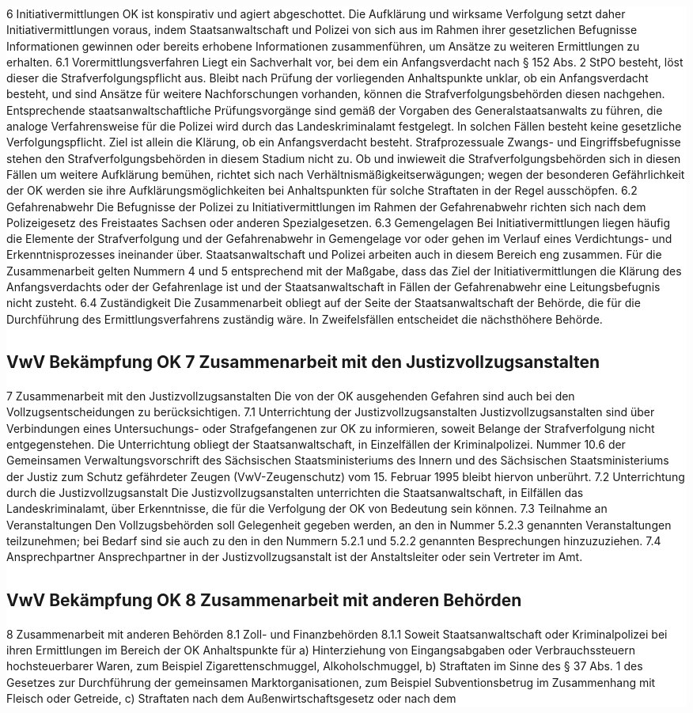 
6 Initiativermittlungen OK ist konspirativ und agiert abgeschottet. Die Aufklärung und wirksame Verfolgung setzt daher Initiativermittlungen voraus, indem Staatsanwaltschaft und Polizei von sich aus im Rahmen ihrer gesetzlichen Befugnisse Informationen gewinnen oder bereits erhobene Informationen zusammenführen, um Ansätze zu weiteren Ermittlungen zu erhalten. 6.1 Vorermittlungsverfahren Liegt ein Sachverhalt vor, bei dem ein Anfangsverdacht nach § 152 Abs. 2 
            StPO besteht, löst dieser die Strafverfolgungspflicht aus. Bleibt nach Prüfung der vorliegenden Anhaltspunkte unklar, ob ein Anfangsverdacht besteht, und sind Ansätze für weitere Nachforschungen vorhanden, können die Strafverfolgungsbehörden diesen nachgehen. Entsprechende staatsanwaltschaftliche Prüfungsvorgänge sind gemäß der Vorgaben des Generalstaatsanwalts zu führen, die analoge Verfahrensweise für die Polizei wird durch das Landeskriminalamt festgelegt. In solchen Fällen besteht keine gesetzliche Verfolgungspflicht. Ziel ist allein die Klärung, ob ein Anfangsverdacht besteht. Strafprozessuale Zwangs- und Eingriffsbefugnisse stehen den Strafverfolgungsbehörden in diesem Stadium nicht zu. Ob und inwieweit die Strafverfolgungsbehörden sich in diesen Fällen um weitere Aufklärung bemühen, richtet sich nach Verhältnismäßigkeitserwägungen; wegen der besonderen Gefährlichkeit der OK werden sie ihre Aufklärungsmöglichkeiten bei Anhaltspunkten für solche Straftaten in der Regel ausschöpfen. 6.2 Gefahrenabwehr Die Befugnisse der Polizei zu Initiativermittlungen im Rahmen der Gefahrenabwehr richten sich nach dem Polizeigesetz des Freistaates Sachsen oder anderen Spezialgesetzen. 6.3 Gemengelagen Bei Initiativermittlungen liegen häufig die Elemente der Strafverfolgung und der Gefahrenabwehr in Gemengelage vor oder gehen im Verlauf eines Verdichtungs- und Erkenntnisprozesses ineinander über. Staatsanwaltschaft und Polizei arbeiten auch in diesem Bereich eng zusammen. Für die Zusammenarbeit gelten Nummern 4 und 5 entsprechend mit der Maßgabe, dass das Ziel der Initiativermittlungen die Klärung des Anfangsverdachts oder der Gefahrenlage ist und der Staatsanwaltschaft in Fällen der Gefahrenabwehr eine Leitungsbefugnis nicht zusteht. 6.4 Zuständigkeit Die Zusammenarbeit obliegt auf der Seite der Staatsanwaltschaft der Behörde, die für die Durchführung des Ermittlungsverfahrens zuständig wäre. In Zweifelsfällen entscheidet die nächsthöhere Behörde. 
## VwV Bekämpfung OK 7 Zusammenarbeit mit den Justizvollzugsanstalten

7 Zusammenarbeit mit den Justizvollzugsanstalten Die von der OK ausgehenden Gefahren sind auch bei den Vollzugsentscheidungen zu berücksichtigen. 7.1 Unterrichtung der Justizvollzugsanstalten Justizvollzugsanstalten sind über Verbindungen eines Untersuchungs- oder Strafgefangenen zur OK zu informieren, soweit Belange der Strafverfolgung nicht entgegenstehen. Die Unterrichtung obliegt der Staatsanwaltschaft, in Einzelfällen der Kriminalpolizei. Nummer 10.6 der Gemeinsamen Verwaltungsvorschrift des Sächsischen Staatsministeriums des Innern und des Sächsischen Staatsministeriums der Justiz zum Schutz gefährdeter Zeugen (VwV-Zeugenschutz) vom 15. Februar 1995 bleibt hiervon unberührt. 7.2 Unterrichtung durch die Justizvollzugsanstalt Die Justizvollzugsanstalten unterrichten die Staatsanwaltschaft, in Eilfällen das Landeskriminalamt, über Erkenntnisse, die für die Verfolgung der OK von Bedeutung sein können. 7.3 Teilnahme an Veranstaltungen Den Vollzugsbehörden soll Gelegenheit gegeben werden, an den in Nummer 5.2.3 genannten Veranstaltungen teilzunehmen; bei Bedarf sind sie auch zu den in den Nummern 5.2.1 und 5.2.2 genannten Besprechungen hinzuzuziehen. 7.4 Ansprechpartner Ansprechpartner in der Justizvollzugsanstalt ist der Anstaltsleiter oder sein Vertreter im Amt. 
## VwV Bekämpfung OK 8 Zusammenarbeit mit anderen Behörden

8 Zusammenarbeit mit anderen Behörden 8.1 Zoll- und Finanzbehörden 8.1.1 Soweit Staatsanwaltschaft oder Kriminalpolizei bei ihren Ermittlungen im Bereich der OK Anhaltspunkte für a) Hinterziehung von Eingangsabgaben oder Verbrauchssteuern hochsteuerbarer Waren, zum Beispiel Zigarettenschmuggel, Alkoholschmuggel, b) Straftaten im Sinne des § 37 Abs. 1 des Gesetzes zur Durchführung der gemeinsamen Marktorganisationen, zum Beispiel Subventionsbetrug im Zusammenhang mit Fleisch oder Getreide, c) Straftaten nach dem 
              Außenwirtschaftsgesetz oder nach dem 
            